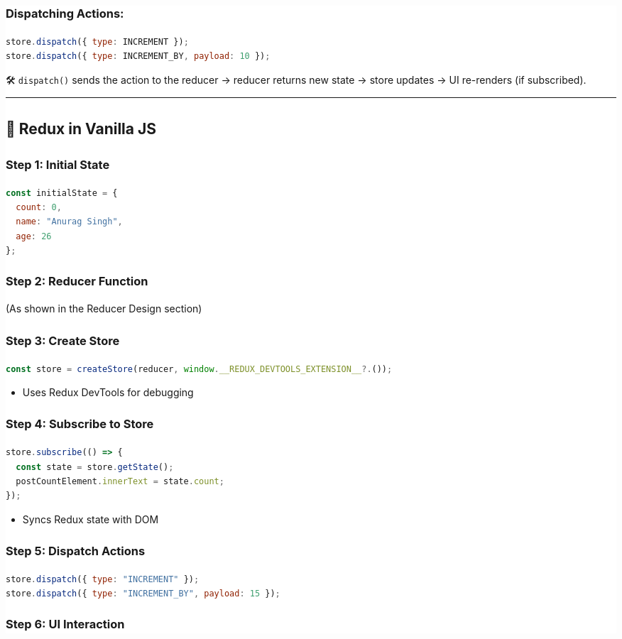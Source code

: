 ### Dispatching Actions:

```js
store.dispatch({ type: INCREMENT });
store.dispatch({ type: INCREMENT_BY, payload: 10 });
```

🛠 `dispatch()` sends the action to the reducer → reducer returns new state → store updates → UI re-renders (if subscribed).

---

## 🧠 Redux in Vanilla JS

### Step 1: Initial State

```js
const initialState = {
  count: 0,
  name: "Anurag Singh",
  age: 26
};
```

### Step 2: Reducer Function

(As shown in the Reducer Design section)

### Step 3: Create Store

```js
const store = createStore(reducer, window.__REDUX_DEVTOOLS_EXTENSION__?.());
```

* Uses Redux DevTools for debugging

### Step 4: Subscribe to Store

```js
store.subscribe(() => {
  const state = store.getState();
  postCountElement.innerText = state.count;
});
```

* Syncs Redux state with DOM

### Step 5: Dispatch Actions

```js
store.dispatch({ type: "INCREMENT" });
store.dispatch({ type: "INCREMENT_BY", payload: 15 });
```

### Step 6: UI Interaction
